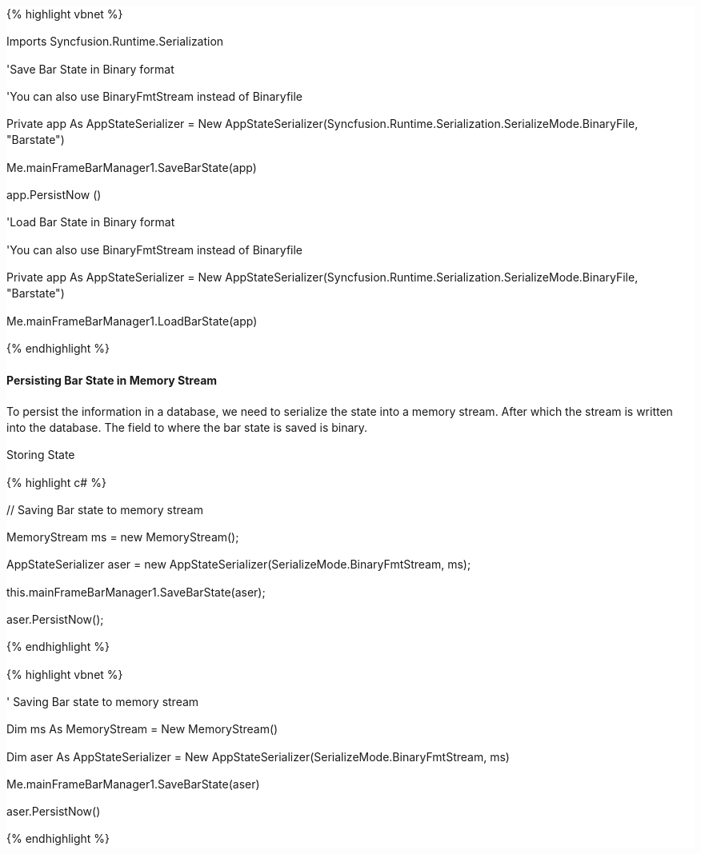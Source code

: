 

{% highlight vbnet %}



Imports Syncfusion.Runtime.Serialization



'Save Bar State in Binary format

'You can also use BinaryFmtStream instead of Binaryfile

Private app As AppStateSerializer = New AppStateSerializer(Syncfusion.Runtime.Serialization.SerializeMode.BinaryFile, "Barstate")

Me.mainFrameBarManager1.SaveBarState(app)

app.PersistNow ()



'Load Bar State in Binary format

'You can also use BinaryFmtStream instead of Binaryfile

Private app As AppStateSerializer = New AppStateSerializer(Syncfusion.Runtime.Serialization.SerializeMode.BinaryFile, "Barstate")

Me.mainFrameBarManager1.LoadBarState(app)

{% endhighlight %}

#### Persisting Bar State in Memory Stream

To persist the information in a database, we need to serialize the state into a memory stream. After which the stream is written into the database. The field to where the bar state is saved is binary.

Storing State

{% highlight c# %}



// Saving Bar state to memory stream  

MemoryStream ms = new MemoryStream();

AppStateSerializer aser = new AppStateSerializer(SerializeMode.BinaryFmtStream, ms);

this.mainFrameBarManager1.SaveBarState(aser);

aser.PersistNow();

{% endhighlight %}

{% highlight vbnet %}



' Saving Bar state to memory stream  

Dim ms As MemoryStream = New MemoryStream()

Dim aser As AppStateSerializer = New AppStateSerializer(SerializeMode.BinaryFmtStream, ms)

Me.mainFrameBarManager1.SaveBarState(aser) 

aser.PersistNow() 

{% endhighlight %}
